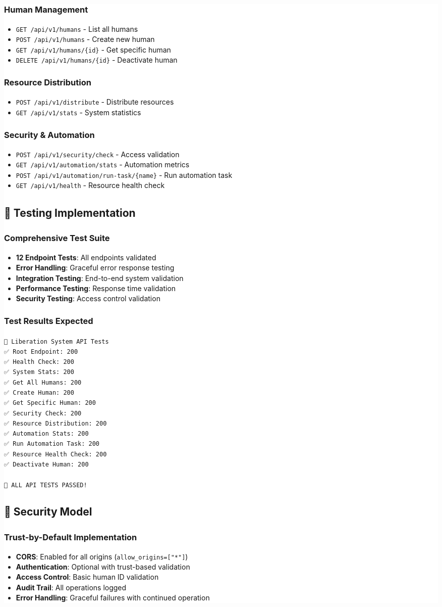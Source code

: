 ### Human Management
- `GET /api/v1/humans` - List all humans
- `POST /api/v1/humans` - Create new human
- `GET /api/v1/humans/{id}` - Get specific human
- `DELETE /api/v1/humans/{id}` - Deactivate human

### Resource Distribution
- `POST /api/v1/distribute` - Distribute resources
- `GET /api/v1/stats` - System statistics

### Security & Automation
- `POST /api/v1/security/check` - Access validation
- `GET /api/v1/automation/stats` - Automation metrics
- `POST /api/v1/automation/run-task/{name}` - Run automation task
- `GET /api/v1/health` - Resource health check

## 🧪 Testing Implementation

### Comprehensive Test Suite
- **12 Endpoint Tests**: All endpoints validated
- **Error Handling**: Graceful error response testing
- **Integration Testing**: End-to-end system validation
- **Performance Testing**: Response time validation
- **Security Testing**: Access control validation

### Test Results Expected
```
🧪 Liberation System API Tests
✅ Root Endpoint: 200
✅ Health Check: 200
✅ System Stats: 200
✅ Get All Humans: 200
✅ Create Human: 200
✅ Get Specific Human: 200
✅ Security Check: 200
✅ Resource Distribution: 200
✅ Automation Stats: 200
✅ Run Automation Task: 200
✅ Resource Health Check: 200
✅ Deactivate Human: 200

🎉 ALL API TESTS PASSED!
```

## 🔐 Security Model

### Trust-by-Default Implementation
- **CORS**: Enabled for all origins (`allow_origins=["*"]`)
- **Authentication**: Optional with trust-based validation
- **Access Control**: Basic human ID validation
- **Audit Trail**: All operations logged
- **Error Handling**: Graceful failures with continued operation
